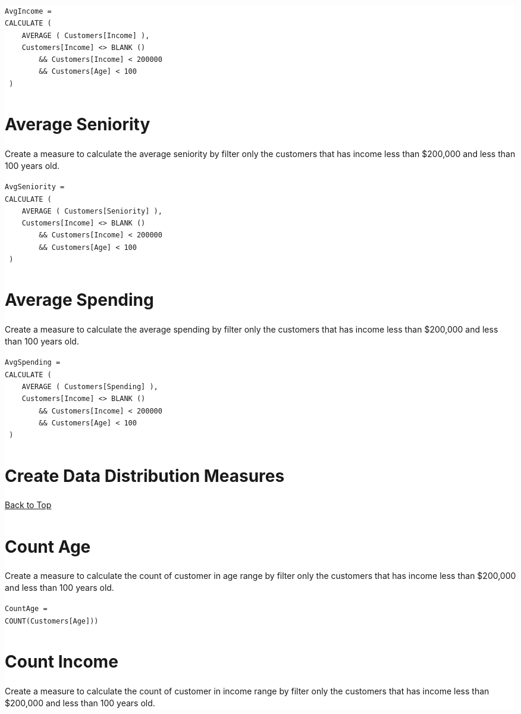     AvgIncome =
    CALCULATE (
        AVERAGE ( Customers[Income] ),
        Customers[Income] <> BLANK ()
            && Customers[Income] < 200000
            && Customers[Age] < 100
     )
# Average Seniority
Create a measure to calculate the average seniority by filter only the customers that has income less than $200,000 and less than 100 years old.

    AvgSeniority =
    CALCULATE (
        AVERAGE ( Customers[Seniority] ),
        Customers[Income] <> BLANK ()
            && Customers[Income] < 200000
            && Customers[Age] < 100
     )
# Average Spending
Create a measure to calculate the average spending by filter only the customers that has income less than $200,000 and less than 100 years old.

    AvgSpending =
    CALCULATE (
        AVERAGE ( Customers[Spending] ),
        Customers[Income] <> BLANK ()
            && Customers[Income] < 200000
            && Customers[Age] < 100
     )


# Create Data Distribution Measures
[Back to Top](https://github.com/SiriShultz/sitelinks/blob/main/Customer-Personality-Analysis/README.md#customer-personality-analysis-with-power-bi)

# Count Age
Create a measure to calculate the count of customer in age range by filter only the customers that has income less than $200,000 and less than 100 years old.

    CountAge = 
    COUNT(Customers[Age]))


# Count Income
Create a measure to calculate the count of customer in income range by filter only the customers that has income less than $200,000 and less than 100 years old.
